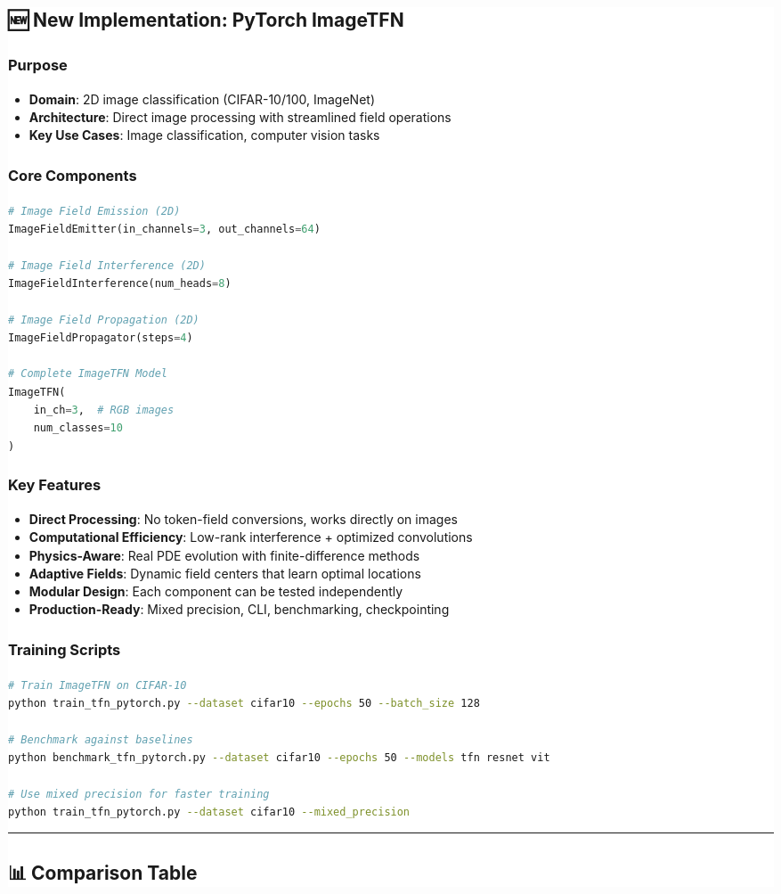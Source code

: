 
## 🆕 **New Implementation: PyTorch ImageTFN**

### **Purpose**
- **Domain**: 2D image classification (CIFAR-10/100, ImageNet)
- **Architecture**: Direct image processing with streamlined field operations
- **Key Use Cases**: Image classification, computer vision tasks

### **Core Components**
```python
# Image Field Emission (2D)
ImageFieldEmitter(in_channels=3, out_channels=64)

# Image Field Interference (2D)
ImageFieldInterference(num_heads=8)

# Image Field Propagation (2D)
ImageFieldPropagator(steps=4)

# Complete ImageTFN Model
ImageTFN(
    in_ch=3,  # RGB images
    num_classes=10
)
```

### **Key Features**
- **Direct Processing**: No token-field conversions, works directly on images
- **Computational Efficiency**: Low-rank interference + optimized convolutions
- **Physics-Aware**: Real PDE evolution with finite-difference methods
- **Adaptive Fields**: Dynamic field centers that learn optimal locations
- **Modular Design**: Each component can be tested independently
- **Production-Ready**: Mixed precision, CLI, benchmarking, checkpointing

### **Training Scripts**
```bash
# Train ImageTFN on CIFAR-10
python train_tfn_pytorch.py --dataset cifar10 --epochs 50 --batch_size 128

# Benchmark against baselines
python benchmark_tfn_pytorch.py --dataset cifar10 --epochs 50 --models tfn resnet vit

# Use mixed precision for faster training
python train_tfn_pytorch.py --dataset cifar10 --mixed_precision
```

---

## 📊 **Comparison Table**
